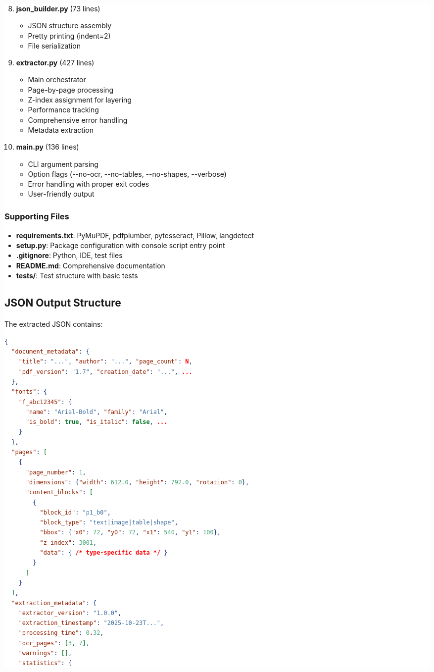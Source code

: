 8. **json_builder.py** (73 lines)
   - JSON structure assembly
   - Pretty printing (indent=2)
   - File serialization

9. **extractor.py** (427 lines)
   - Main orchestrator
   - Page-by-page processing
   - Z-index assignment for layering
   - Performance tracking
   - Comprehensive error handling
   - Metadata extraction

10. **__main__.py** (136 lines)
    - CLI argument parsing
    - Option flags (--no-ocr, --no-tables, --no-shapes, --verbose)
    - Error handling with proper exit codes
    - User-friendly output

### Supporting Files

- **requirements.txt**: PyMuPDF, pdfplumber, pytesseract, Pillow, langdetect
- **setup.py**: Package configuration with console script entry point
- **.gitignore**: Python, IDE, test files
- **README.md**: Comprehensive documentation
- **tests/**: Test structure with basic tests

## JSON Output Structure

The extracted JSON contains:

```json
{
  "document_metadata": {
    "title": "...", "author": "...", "page_count": N,
    "pdf_version": "1.7", "creation_date": "...", ...
  },
  "fonts": {
    "f_abc12345": {
      "name": "Arial-Bold", "family": "Arial",
      "is_bold": true, "is_italic": false, ...
    }
  },
  "pages": [
    {
      "page_number": 1,
      "dimensions": {"width": 612.0, "height": 792.0, "rotation": 0},
      "content_blocks": [
        {
          "block_id": "p1_b0",
          "block_type": "text|image|table|shape",
          "bbox": {"x0": 72, "y0": 72, "x1": 540, "y1": 100},
          "z_index": 3001,
          "data": { /* type-specific data */ }
        }
      ]
    }
  ],
  "extraction_metadata": {
    "extractor_version": "1.0.0",
    "extraction_timestamp": "2025-10-23T...",
    "processing_time": 0.32,
    "ocr_pages": [3, 7],
    "warnings": [],
    "statistics": {
```